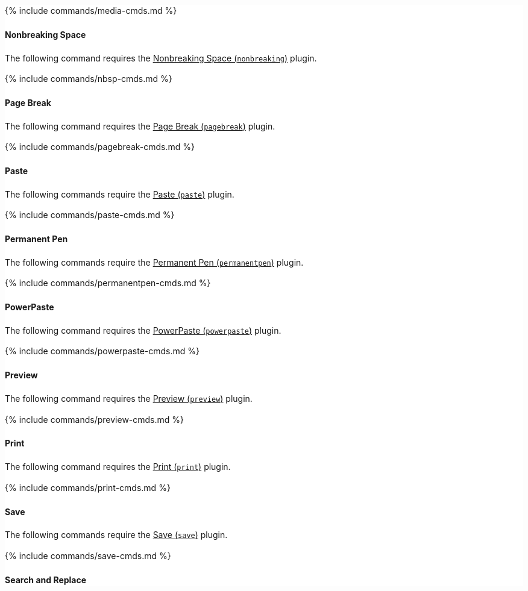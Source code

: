 {% include commands/media-cmds.md %}

#### Nonbreaking Space

The following command requires the [Nonbreaking Space (`nonbreaking`)]({{site.baseurl}}/plugins/opensource/nonbreaking/) plugin.

{% include commands/nbsp-cmds.md %}

#### Page Break

The following command requires the [Page Break (`pagebreak`)]({{site.baseurl}}/plugins/opensource/pagebreak/) plugin.

{% include commands/pagebreak-cmds.md %}

#### Paste

The following commands require the [Paste (`paste`)]({{site.baseurl}}/plugins/opensource/paste/) plugin.

{% include commands/paste-cmds.md %}

#### Permanent Pen

The following commands require the [Permanent Pen (`permanentpen`)]({{site.baseurl}}/plugins/premium/permanentpen/) plugin.

{% include commands/permanentpen-cmds.md %}

#### PowerPaste

The following command requires the [PowerPaste (`powerpaste`)]({{site.baseurl}}/plugins/premium/powerpaste/) plugin.

{% include commands/powerpaste-cmds.md %}

#### Preview

The following command requires the [Preview (`preview`)]({{site.baseurl}}/plugins/opensource/preview/) plugin.

{% include commands/preview-cmds.md %}

#### Print

The following command requires the [Print (`print`)]({{site.baseurl}}/plugins/opensource/print/) plugin.

{% include commands/print-cmds.md %}

#### Save

The following commands require the [Save (`save`)]({{site.baseurl}}/plugins/opensource/save/) plugin.

{% include commands/save-cmds.md %}

#### Search and Replace
